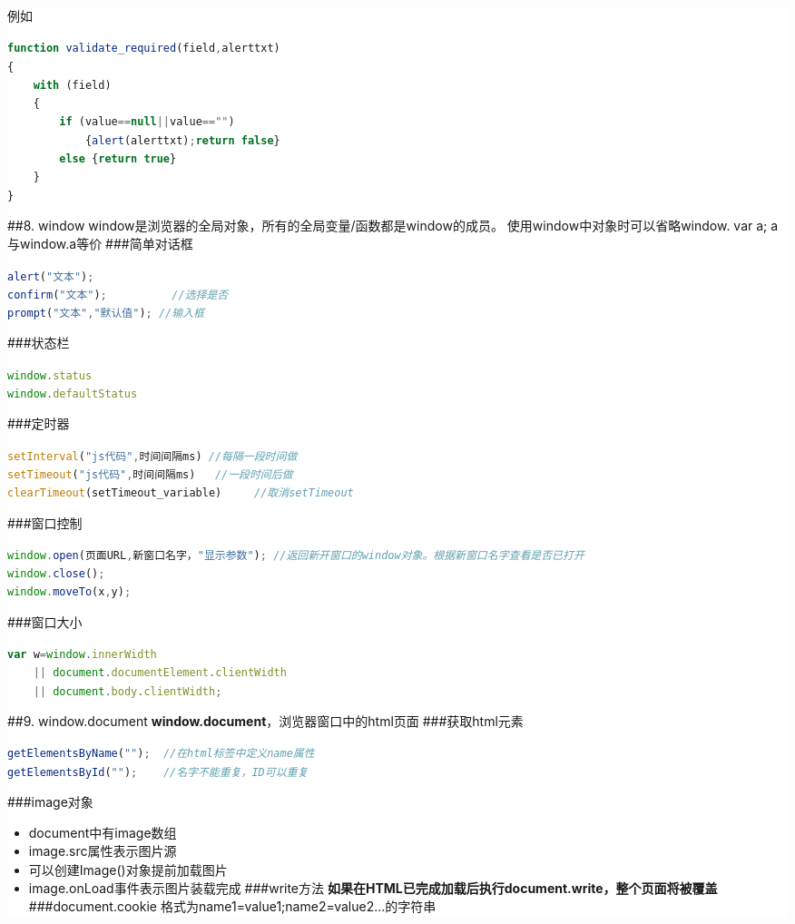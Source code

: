 例如
```javascript
function validate_required(field,alerttxt)
{
    with (field)
    {
        if (value==null||value=="")
            {alert(alerttxt);return false}
        else {return true}
    }
}
```

##8. window
window是浏览器的全局对象，所有的全局变量/函数都是window的成员。
使用window中对象时可以省略window.
    var a;
    a与window.a等价
###简单对话框
```javascript
alert("文本");
confirm("文本");          //选择是否
prompt("文本","默认值"); //输入框
```
###状态栏
```javascript
window.status
window.defaultStatus
```
###定时器
```javascript
setInterval("js代码",时间间隔ms) //每隔一段时间做
setTimeout("js代码",时间间隔ms)   //一段时间后做
clearTimeout(setTimeout_variable)     //取消setTimeout
```
###窗口控制
```javascript
window.open(页面URL,新窗口名字，"显示参数"); //返回新开窗口的window对象。根据新窗口名字查看是否已打开
window.close();
window.moveTo(x,y);
```
###窗口大小
```javascript
var w=window.innerWidth
    || document.documentElement.clientWidth
    || document.body.clientWidth;
```
##9. window.document
**window.document**，浏览器窗口中的html页面
###获取html元素
```javascript
getElementsByName("");  //在html标签中定义name属性
getElementsById("");    //名字不能重复，ID可以重复
```
###image对象
- document中有image数组
- image.src属性表示图片源
- 可以创建Image()对象提前加载图片
- image.onLoad事件表示图片装载完成 
###write方法
**如果在HTML已完成加载后执行document.write，整个页面将被覆盖**
###document.cookie
格式为name1=value1;name2=value2...的字符串
